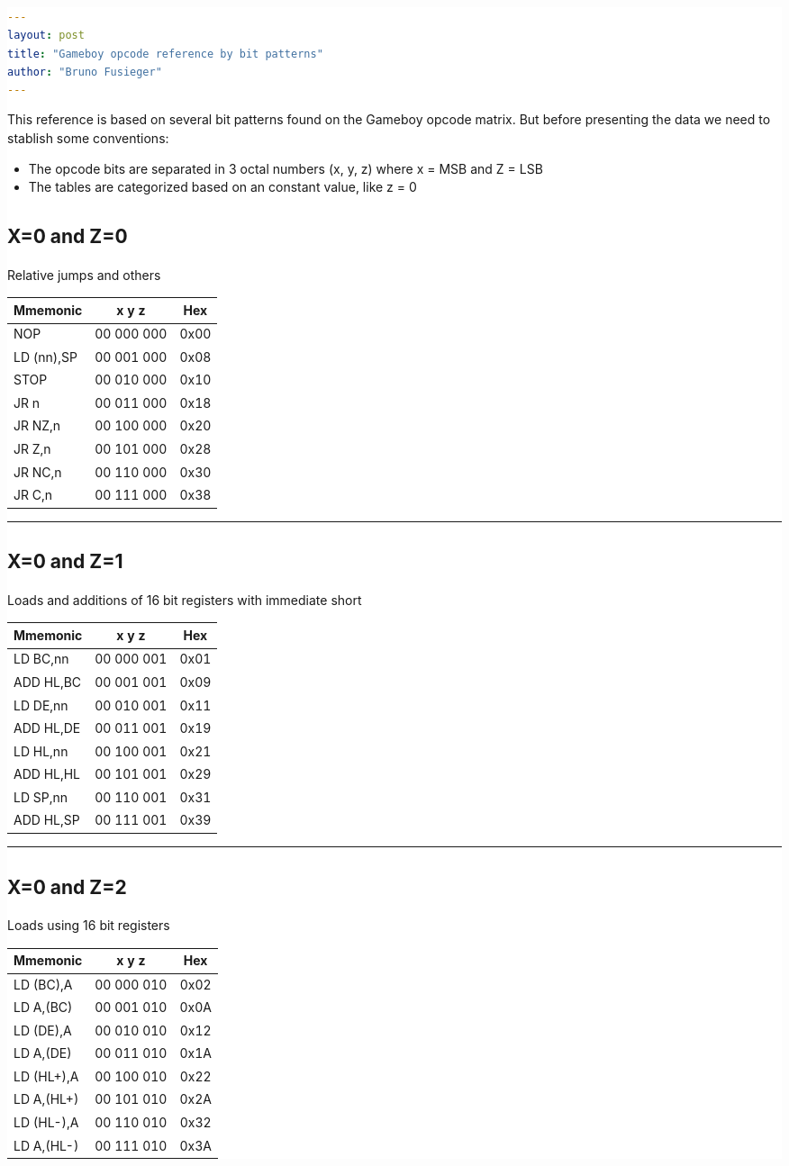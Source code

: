 ```yaml
---
layout: post
title: "Gameboy opcode reference by bit patterns"
author: "Bruno Fusieger"
---
```


This reference is based on several bit patterns found on the Gameboy opcode matrix. But before presenting the data we need to stablish some conventions:
* The opcode bits are separated in 3 octal numbers (x, y, z) where x = MSB and Z = LSB
* The tables are categorized based on an constant value, like z = 0

## X=0 and Z=0

Relative jumps and others

|Mmemonic | x y z | Hex
| :------- | :---------:   | :---: | 
NOP 	|	00 000 000	| 0x00
LD (nn),SP		|00 001 000|		0x08
STOP 			|00 010 000|		0x10
JR n			|00 011 000|		0x18
JR NZ,n			|00 100 000|		0x20
JR Z,n			|00 101 000|		0x28
JR NC,n			|00 110 000|		0x30
JR C,n			|00 111 000|		0x38

* * *
## X=0 and Z=1

Loads and additions of 16 bit registers with immediate short

|Mmemonic | x y z | Hex
| :------- | :---------:   | :---: | 
LD BC,nn  		|00 000 001|		0x01
ADD HL,BC 		|00 001 001|		0x09
LD DE,nn  		|00 010 001|		0x11
ADD HL,DE 		|00 011 001|		0x19
LD HL,nn  		|00 100 001|		0x21
ADD HL,HL  		|00 101 001|		0x29
LD SP,nn  		|00 110 001|		0x31
ADD HL,SP  		|00 111 001|		0x39

* * *
## X=0 and Z=2

Loads using 16 bit registers

|Mmemonic | x y z | Hex
| :------- | :---------:   | :---: | 
LD (BC),A		|00 000 010|		0x02
LD A,(BC)		|00 001 010|		0x0A
LD (DE),A		|00 010 010|		0x12
LD A,(DE)		|00 011 010|		0x1A
LD (HL+),A		|00 100 010|		0x22
LD A,(HL+)		|00 101 010|		0x2A
LD (HL-),A		|00 110 010|		0x32
LD A,(HL-)		|00 111 010|		0x3A
